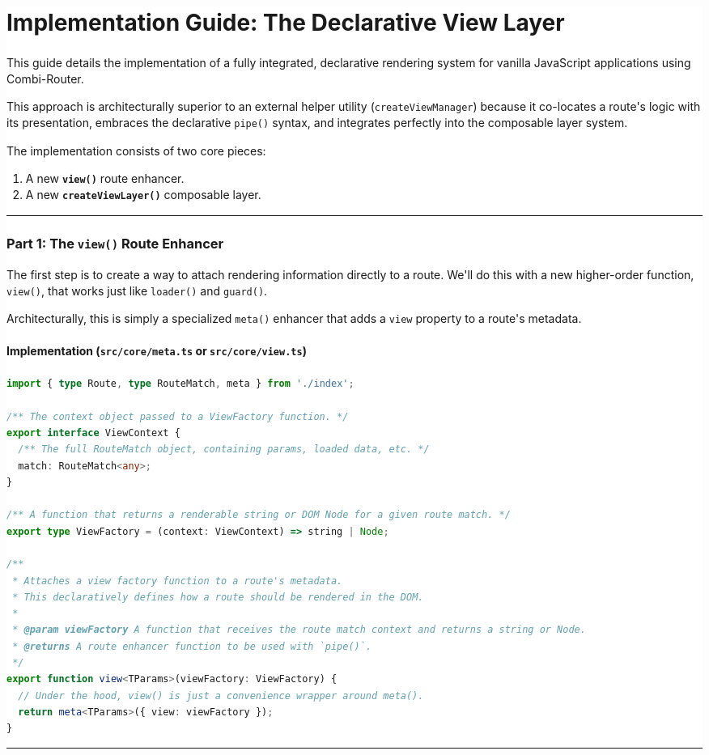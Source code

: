 # **Implementation Guide: The Declarative View Layer**

This guide details the implementation of a fully integrated, declarative rendering system for vanilla JavaScript applications using Combi-Router.

This approach is architecturally superior to an external helper utility (`createViewManager`) because it co-locates a route's logic with its presentation, embraces the declarative `pipe()` syntax, and integrates perfectly into the composable layer system.

The implementation consists of two core pieces:
1.  A new **`view()`** route enhancer.
2.  A new **`createViewLayer()`** composable layer.

---

### **Part 1: The `view()` Route Enhancer**

The first step is to create a way to attach rendering information directly to a route. We'll do this with a new higher-order function, `view()`, that works just like `loader()` and `guard()`.

Architecturally, this is simply a specialized `meta()` enhancer that adds a `view` property to a route's metadata.

#### **Implementation (`src/core/meta.ts` or `src/core/view.ts`)**

```typescript
import { type Route, type RouteMatch, meta } from './index';

/** The context object passed to a ViewFactory function. */
export interface ViewContext {
  /** The full RouteMatch object, containing params, loaded data, etc. */
  match: RouteMatch<any>;
}

/** A function that returns a renderable string or DOM Node for a given route match. */
export type ViewFactory = (context: ViewContext) => string | Node;

/**
 * Attaches a view factory function to a route's metadata.
 * This declaratively defines how a route should be rendered in the DOM.
 *
 * @param viewFactory A function that receives the route match context and returns a string or Node.
 * @returns A route enhancer function to be used with `pipe()`.
 */
export function view<TParams>(viewFactory: ViewFactory) {
  // Under the hood, view() is just a convenience wrapper around meta().
  return meta<TParams>({ view: viewFactory });
}
```

---
